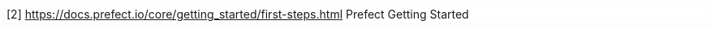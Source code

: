 \[2] https://docs.prefect.io/core/getting_started/first-steps.html Prefect Getting Started

[1]:	https://docs.prefect.io/core/ "Prefect Documentation"
[2]:	https://github.com/PrefectHQ/prefect/pull/3247
[3]:	https://www.prefect.io "Prefect"
[4]:	https://docs.prefect.io/core/getting_started/first-steps.html "Prefect Getting Started"
[5]:	https://docs.databricks.com/dev-tools/api/latest/authentication.html "PAT Documentation"
[6]:	https://docs.databricks.com/dev-tools/api/latest/jobs.html#run-now "Run Now API"
[7]:	https://docs.databricks.com/dev-tools/api/latest/jobs.html#runs-submit "Run Submit API"
[8]:	https://docs.prefect.io/core/ "Prefect Documentation"
[9]:	https://docs.databricks.com/dev-tools/api/latest/jobs.html "Databricks API Documentation"
[10]:	https://twitter.com/ashtonasidhu
